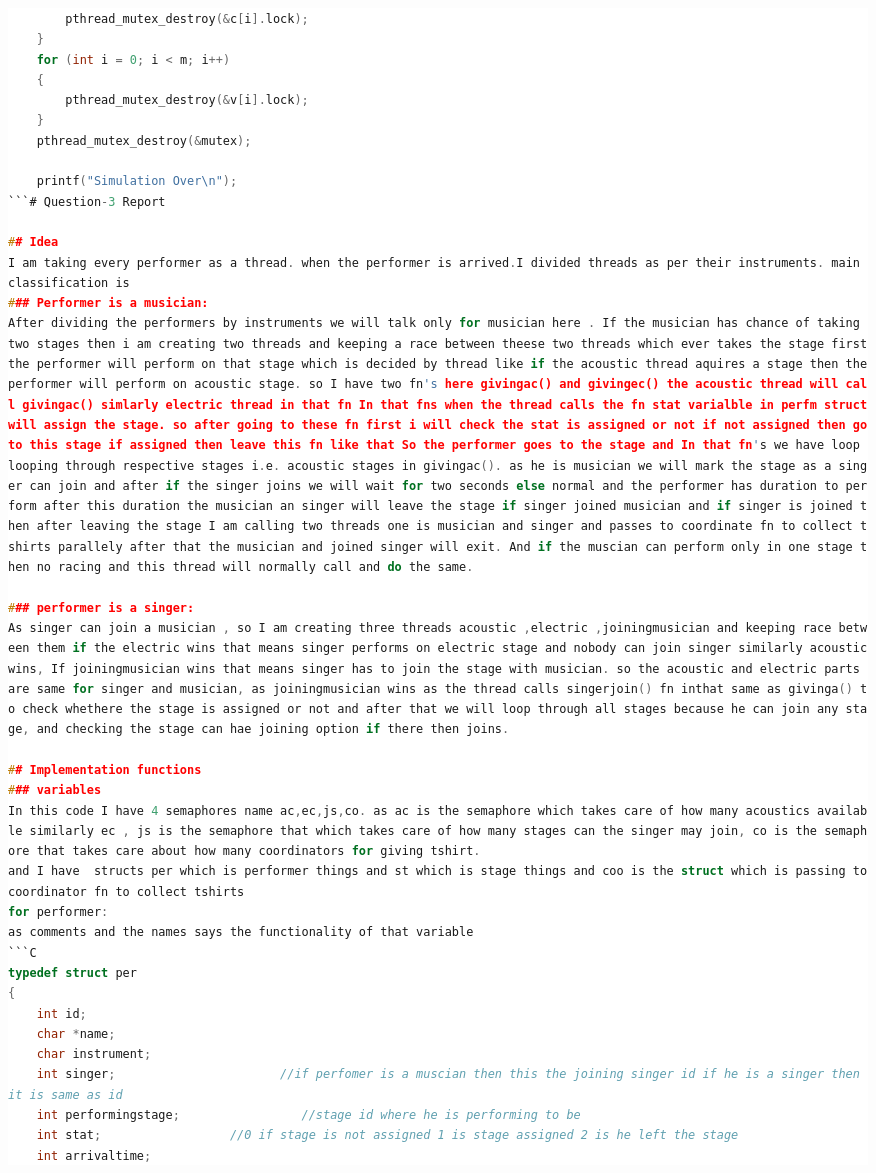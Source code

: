 ```C
        pthread_mutex_destroy(&c[i].lock);
    }
    for (int i = 0; i < m; i++)
    {
        pthread_mutex_destroy(&v[i].lock);
    }
    pthread_mutex_destroy(&mutex);

    printf("Simulation Over\n");
```# Question-3 Report

## Idea
I am taking every performer as a thread. when the performer is arrived.I divided threads as per their instruments. main classification is
### Performer is a musician:
After dividing the performers by instruments we will talk only for musician here . If the musician has chance of taking two stages then i am creating two threads and keeping a race between theese two threads which ever takes the stage first the performer will perform on that stage which is decided by thread like if the acoustic thread aquires a stage then the performer will perform on acoustic stage. so I have two fn's here givingac() and givingec() the acoustic thread will call givingac() simlarly electric thread in that fn In that fns when the thread calls the fn stat varialble in perfm struct will assign the stage. so after going to these fn first i will check the stat is assigned or not if not assigned then goto this stage if assigned then leave this fn like that So the performer goes to the stage and In that fn's we have loop looping through respective stages i.e. acoustic stages in givingac(). as he is musician we will mark the stage as a singer can join and after if the singer joins we will wait for two seconds else normal and the performer has duration to perform after this duration the musician an singer will leave the stage if singer joined musician and if singer is joined then after leaving the stage I am calling two threads one is musician and singer and passes to coordinate fn to collect tshirts parallely after that the musician and joined singer will exit. And if the muscian can perform only in one stage then no racing and this thread will normally call and do the same.

### performer is a singer:
As singer can join a musician , so I am creating three threads acoustic ,electric ,joiningmusician and keeping race between them if the electric wins that means singer performs on electric stage and nobody can join singer similarly acoustic wins, If joiningmusician wins that means singer has to join the stage with musician. so the acoustic and electric parts are same for singer and musician, as joiningmusician wins as the thread calls singerjoin() fn inthat same as givinga() to check whethere the stage is assigned or not and after that we will loop through all stages because he can join any stage, and checking the stage can hae joining option if there then joins.

## Implementation functions
### variables
In this code I have 4 semaphores name ac,ec,js,co. as ac is the semaphore which takes care of how many acoustics available similarly ec , js is the semaphore that which takes care of how many stages can the singer may join, co is the semaphore that takes care about how many coordinators for giving tshirt.
and I have  structs per which is performer things and st which is stage things and coo is the struct which is passing to coordinator fn to collect tshirts
for performer:
as comments and the names says the functionality of that variable 
```C
typedef struct per
{
    int id;
    char *name;
    char instrument;
    int singer;                       //if perfomer is a muscian then this the joining singer id if he is a singer then it is same as id
    int performingstage;                 //stage id where he is performing to be
    int stat;                  //0 if stage is not assigned 1 is stage assigned 2 is he left the stage
    int arrivaltime;
```